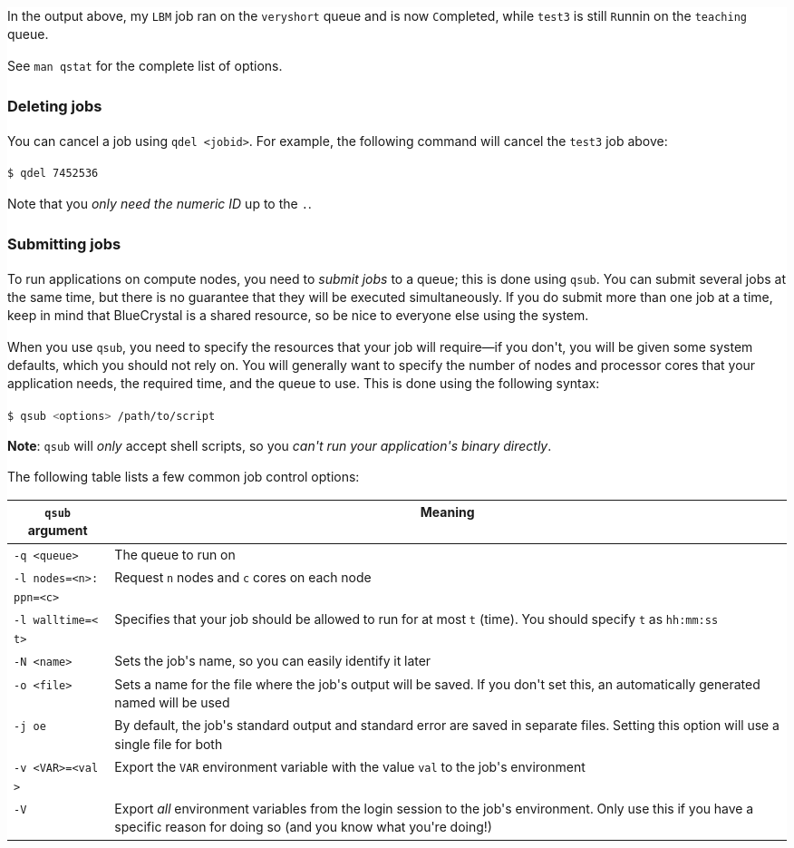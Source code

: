 In the output above, my `LBM` job ran on the `veryshort` queue and is now `C`ompleted, while `test3` is still `R`unnin on the `teaching` queue.

See `man qstat` for the complete list of options.

### Deleting jobs

You can cancel a job using `qdel <jobid>`. For example, the following command will cancel the `test3` job above:

```bash
$ qdel 7452536
```

Note that you _only need the numeric ID_ up to the `.`.

### Submitting jobs

To run applications on compute nodes, you need to _submit jobs_ to a queue; this is done using `qsub`.
You can submit several jobs at the same time, but there is no guarantee that they will be executed simultaneously.
If you do submit more than one job at a time, keep in mind that BlueCrystal is a shared resource, so be nice to everyone else using the system.

When you use `qsub`, you need to specify the resources that your job will require—if you don't, you will be given some system defaults, which you should not rely on.
You will generally want to specify the number of nodes and processor cores that your application needs, the required time, and the queue to use.
This is done using the following syntax:

```bash
$ qsub <options> /path/to/script
```

**Note**: `qsub` will _only_ accept shell scripts, so you _can't run your application's binary directly_.

The following table lists a few common job control options:

| `qsub` argument | Meaning             |
| --------------- | ------------------- |
| `-q <queue>`    | The queue to run on |
| `-l nodes=<n>:ppn=<c>` | Request `n` nodes and `c` cores on each node |
| `-l walltime=<t>` | Specifies that your job should be allowed to run for at most `t` (time). You should specify `t` as `hh:mm:ss` |
| `-N <name>` | Sets the job's name, so you can easily identify it later |
| `-o <file>` | Sets a name for the file where the job's output will be saved. If you don't set this, an automatically generated named will be used |
| `-j oe` | By default, the job's standard output and standard error are saved in separate files. Setting this option will use a single file for both |
| `-v <VAR>=<val>` | Export the `VAR` environment variable with the value `val` to the job's environment |
| `-V` | Export _all_ environment variables from the login session to the job's environment. Only use this if you have a specific reason for doing so (and you know what you're doing!) |
